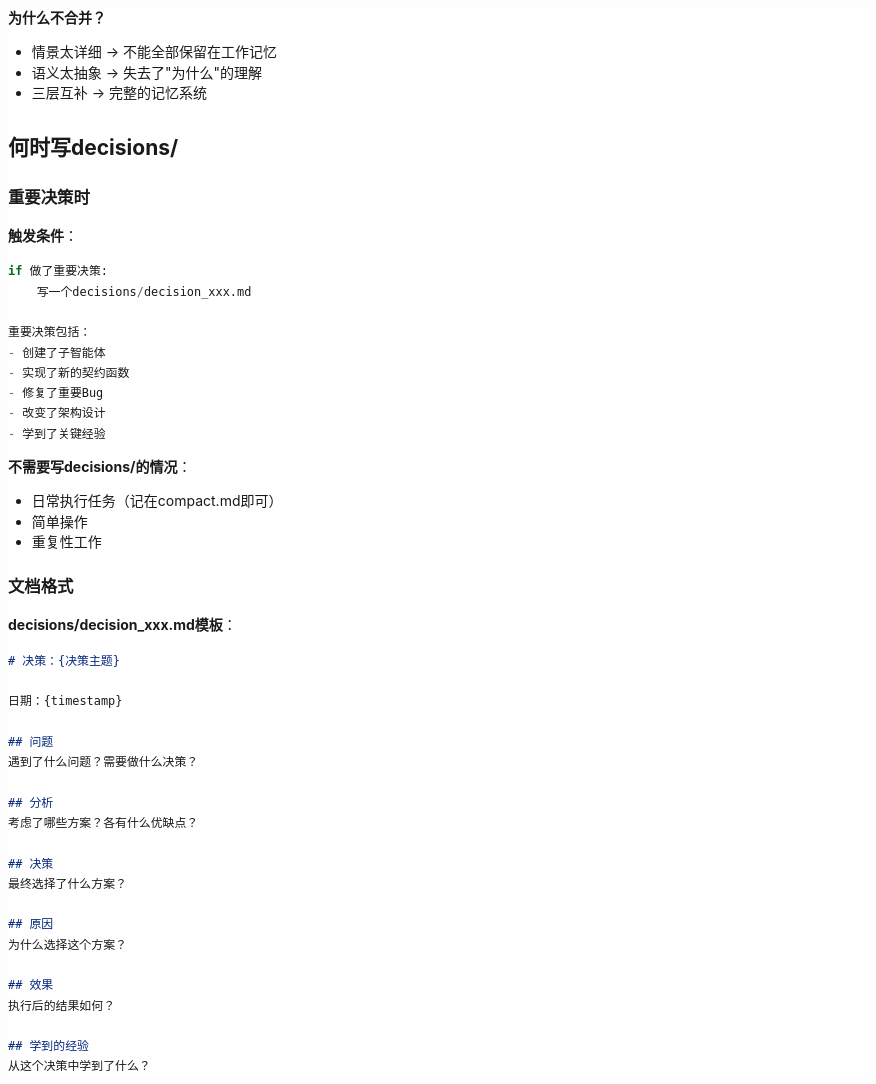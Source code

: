 **为什么不合并？**
- 情景太详细 → 不能全部保留在工作记忆
- 语义太抽象 → 失去了"为什么"的理解
- 三层互补 → 完整的记忆系统

## 何时写decisions/

### 重要决策时

**触发条件**：
```python
if 做了重要决策:
    写一个decisions/decision_xxx.md

重要决策包括：
- 创建了子智能体
- 实现了新的契约函数
- 修复了重要Bug
- 改变了架构设计
- 学到了关键经验
```

**不需要写decisions/的情况**：
- 日常执行任务（记在compact.md即可）
- 简单操作
- 重复性工作

### 文档格式

**decisions/decision_xxx.md模板**：

```markdown
# 决策：{决策主题}

日期：{timestamp}

## 问题
遇到了什么问题？需要做什么决策？

## 分析
考虑了哪些方案？各有什么优缺点？

## 决策
最终选择了什么方案？

## 原因
为什么选择这个方案？

## 效果
执行后的结果如何？

## 学到的经验
从这个决策中学到了什么？
```
